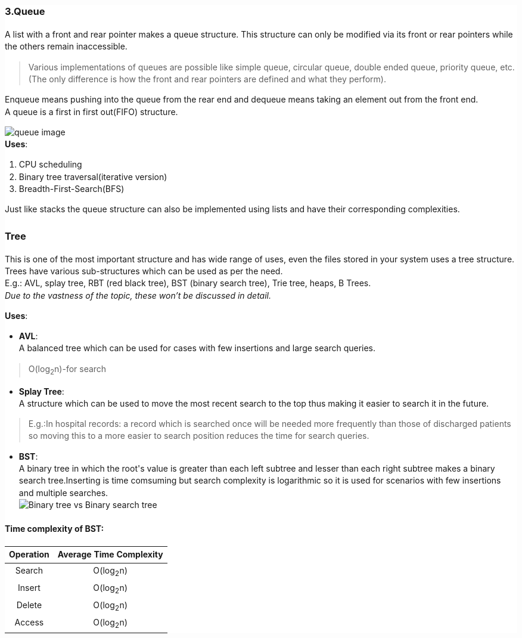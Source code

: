 
### 3.Queue   
A list with a front and rear pointer makes a queue structure. This structure can only be modified via its front or rear pointers while the others remain inaccessible.   
> Various implementations of queues are possible like simple queue, circular queue, double ended queue, priority queue, etc. (The only difference is how the front and rear pointers are defined and what they perform).      

Enqueue means pushing into the queue from the rear end and dequeue means taking an element out from the front end.   
A queue is a first in first out(FIFO) structure.   

![queue image](https://user-images.githubusercontent.com/60323193/211024287-ac5975e4-b6d5-4e69-8c99-268194a7ed8e.png)   
**Uses**:   
1. CPU scheduling   
2. Binary tree traversal(iterative version)   
3. Breadth-First-Search(BFS)   

Just like stacks the queue structure can also be implemented using lists and have their corresponding complexities.   

### Tree   
This is one of the most important structure and has wide range of uses, even the files stored in your system uses a tree structure.   
Trees have various sub-structures which can be used as per the need.   
E.g.: AVL, splay tree, RBT (red black tree), BST (binary search tree), Trie tree, heaps, B Trees.   
_Due to the vastness of the topic, these won’t be discussed in detail._   

**Uses**:   
- **AVL**:   
A balanced tree which can be used for cases with few insertions and large search queries.   
> O(log<sub>2</sub>n)-for search   
- **Splay Tree**:   
A structure which can be used to move the most recent search to the top thus making it easier to search it in the future.   
> E.g.:In hospital records: a record which is searched once will be needed more frequently than those of discharged patients so moving this to a more easier to search position reduces the time for search queries.   
- **BST**:   
A binary tree in which the root's value is greater than each left subtree and lesser than each right subtree makes a binary search tree.Inserting is time comsuming but search complexity is logarithmic so it is used for scenarios with few insertions and multiple searches.   
![Binary tree vs Binary search tree](https://cdn.educba.com/academy/wp-content/uploads/2021/05/Binary-Tree-vs-Binary-Search-Tree.jpg)   
#### Time complexity of BST:   
| Operation | Average Time Complexity |
|:---------:|:-----------------------:|
|Search     |O(log<sub>2</sub>n)      |
|Insert     |O(log<sub>2</sub>n)      |
|Delete     |O(log<sub>2</sub>n)      |
|Access     |O(log<sub>2</sub>n)      |   
